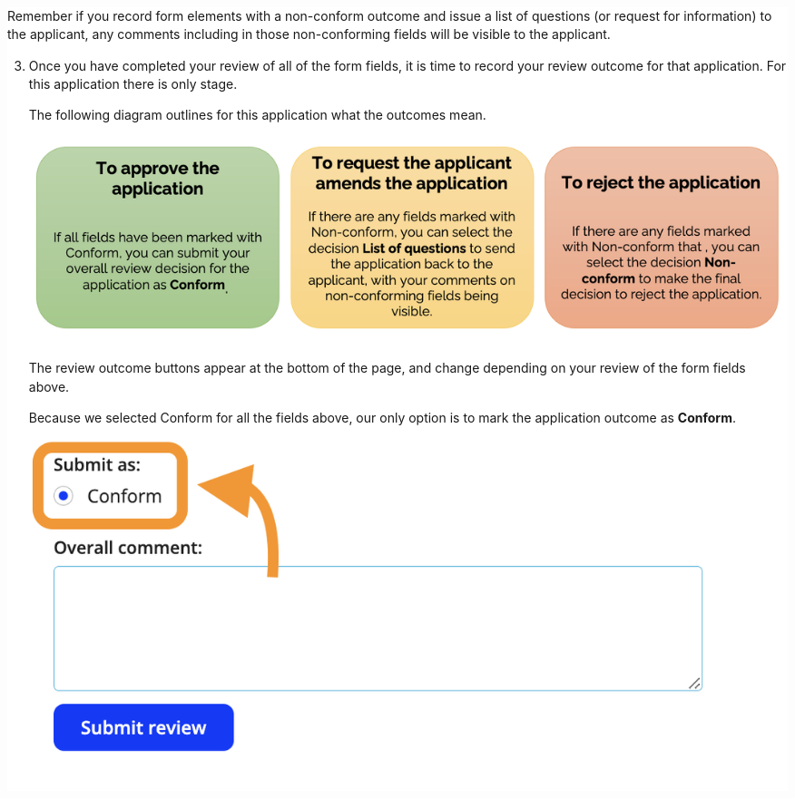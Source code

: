 
<div class="warning">
Remember if you record form elements with a non-conform outcome and issue a list of questions (or request for information) to the applicant, any comments including in those non-conforming fields will be visible to the applicant.
</div>


3. Once you have completed your review of all of the form fields, it is time to record your review outcome for that application. For this application there is only stage. 

    The following diagram outlines for this application what the outcomes mean.

    ![assignment tab](/docs/about/demo/38.png)

    The review outcome buttons appear at the bottom of the page, and change depending on your review of the form fields above.

    Because we selected Conform for all the fields above, our only option is to mark the application outcome as **Conform**.

    ![assignment tab](/docs/about/demo/39.png)
